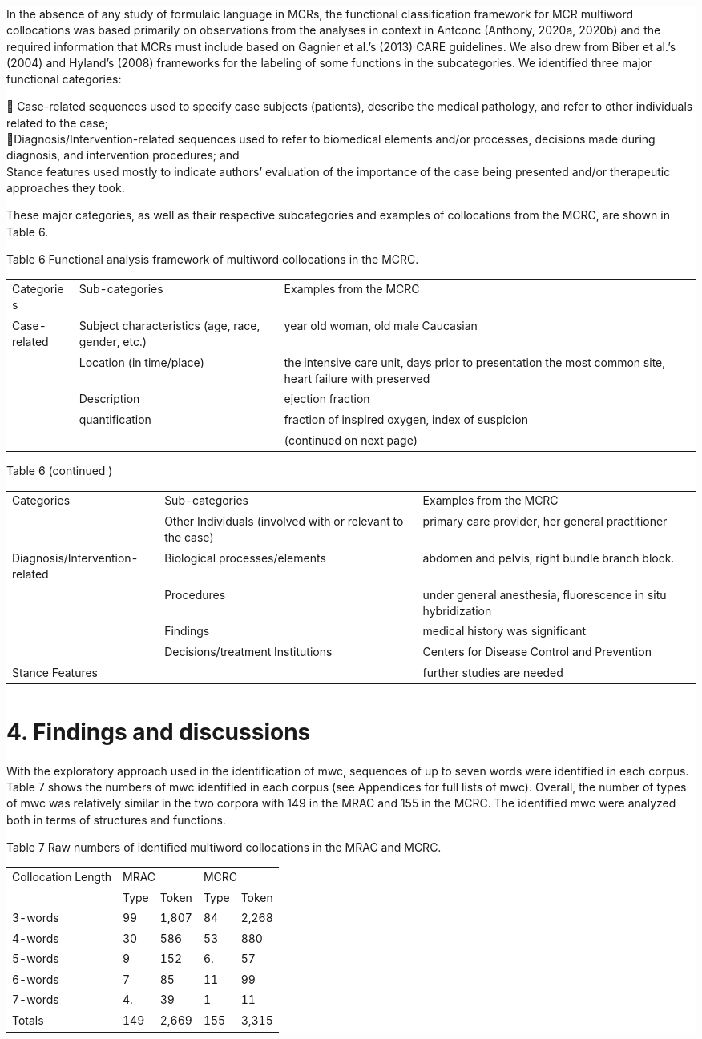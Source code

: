 In the absence of any study of formulaic language in MCRs, the functional classification framework for MCR multiword collocations was based primarily on observations from the analyses in context in Antconc (Anthony, 2020a, 2020b) and the required information that MCRs must include based on Gagnier et al.’s (2013) CARE guidelines. We also drew from Biber et al.’s (2004) and Hyland’s (2008) frameworks for the labeling of some functions in the subcategories. We identified three major functional categories:

 Case-related sequences used to specify case subjects (patients), describe the medical pathology, and refer to other individuals related to the case;   
 Diagnosis/Intervention-related sequences used to refer to biomedical elements and/or processes, decisions made during diagnosis, and intervention procedures; and   
Stance features used mostly to indicate authors’ evaluation of the importance of the case being presented and/or therapeutic approaches they took.

These major categories, as well as their respective subcategories and examples of collocations from the MCRC, are shown in Table 6.

Table 6 Functional analysis framework of multiword collocations in the MCRC.   

<html><body><table><tr><td>Categories</td><td>Sub-categories</td><td>Examples from the MCRC</td></tr><tr><td rowspan="5">Case-related</td><td>Subject characteristics (age, race, gender, etc.)</td><td> year old woman, old male Caucasian</td></tr><tr><td>Location (in time/place)</td><td>the intensive care unit, days prior to presentation the most common site, heart failure with preserved</td></tr><tr><td>Description</td><td>ejection fraction</td></tr><tr><td> quantification</td><td>fraction of inspired oxygen, index of suspicion</td></tr><tr><td></td><td>(continued on next page)</td></tr></table></body></html>

Table 6 (continued )   

<html><body><table><tr><td>Categories</td><td>Sub-categories</td><td>Examples from the MCRC</td></tr><tr><td></td><td>Other Individuals (involved with or relevant to the case)</td><td>primary care provider, her general practitioner</td></tr><tr><td>Diagnosis/Intervention- related</td><td> Biological processes/elements</td><td>abdomen and pelvis, right bundle branch block.</td></tr><tr><td></td><td>Procedures</td><td>under general anesthesia, fluorescence in situ hybridization</td></tr><tr><td></td><td>Findings</td><td>medical history was significant</td></tr><tr><td></td><td>Decisions/treatment Institutions</td><td>Centers for Disease Control and Prevention</td></tr><tr><td>Stance Features</td><td></td><td>further studies are needed</td></tr></table></body></html>

# 4. Findings and discussions

With the exploratory approach used in the identification of mwc, sequences of up to seven words were identified in each corpus. Table 7 shows the numbers of mwc identified in each corpus (see Appendices for full lists of mwc). Overall, the number of types of mwc was relatively similar in the two corpora with 149 in the MRAC and 155 in the MCRC. The identified mwc were analyzed both in terms of structures and functions.

Table 7 Raw numbers of identified multiword collocations in the MRAC and MCRC.   

<html><body><table><tr><td>Collocation Length</td><td colspan="2">MRAC</td><td colspan="2">MCRC</td></tr><tr><td></td><td>Type</td><td>Token</td><td>Type</td><td>Token</td></tr><tr><td>3-words</td><td>99</td><td>1,807</td><td>84</td><td>2,268</td></tr><tr><td>4-words</td><td>30</td><td>586</td><td>53</td><td>880</td></tr><tr><td>5-words</td><td>9</td><td>152</td><td>6.</td><td>57</td></tr><tr><td>6-words</td><td>7</td><td>85</td><td>11</td><td>99</td></tr><tr><td>7-words</td><td>4.</td><td>39</td><td>1</td><td>11</td></tr><tr><td>Totals</td><td>149</td><td>2,669</td><td>155</td><td>3,315</td></tr></table></body></html>
